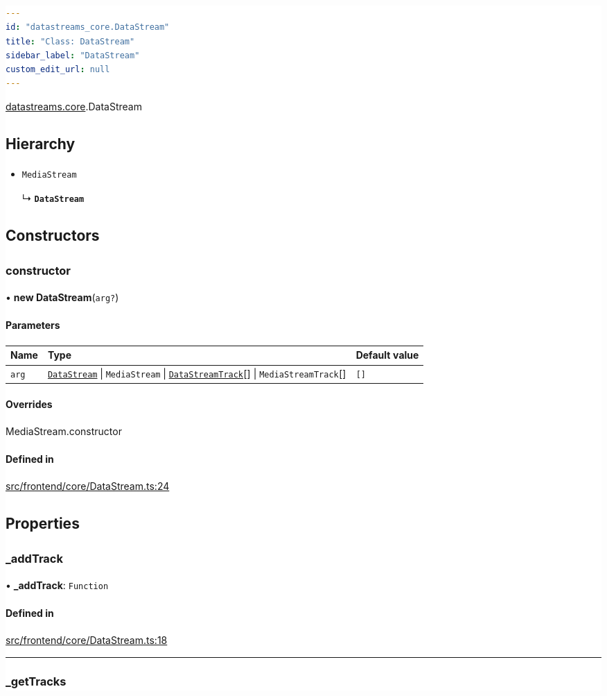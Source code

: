 ```yaml
---
id: "datastreams_core.DataStream"
title: "Class: DataStream"
sidebar_label: "DataStream"
custom_edit_url: null
---
```


[datastreams.core](../modules/datastreams_core).DataStream

## Hierarchy

- `MediaStream`

  ↳ **`DataStream`**

## Constructors

### constructor

• **new DataStream**(`arg?`)

#### Parameters

| Name | Type | Default value |
| :------ | :------ | :------ |
| `arg` | [`DataStream`](datastreams_core.DataStream) \| `MediaStream` \| [`DataStreamTrack`](datastreams_core.DataStreamTrack)[] \| `MediaStreamTrack`[] | `[]` |

#### Overrides

MediaStream.constructor

#### Defined in

[src/frontend/core/DataStream.ts:24](https://github.com/brainsatplay/datastreams-api/blob/3bb0d1d/src/frontend/core/DataStream.ts#L24)

## Properties

### \_addTrack

• **\_addTrack**: `Function`

#### Defined in

[src/frontend/core/DataStream.ts:18](https://github.com/brainsatplay/datastreams-api/blob/3bb0d1d/src/frontend/core/DataStream.ts#L18)

___

### \_getTracks
